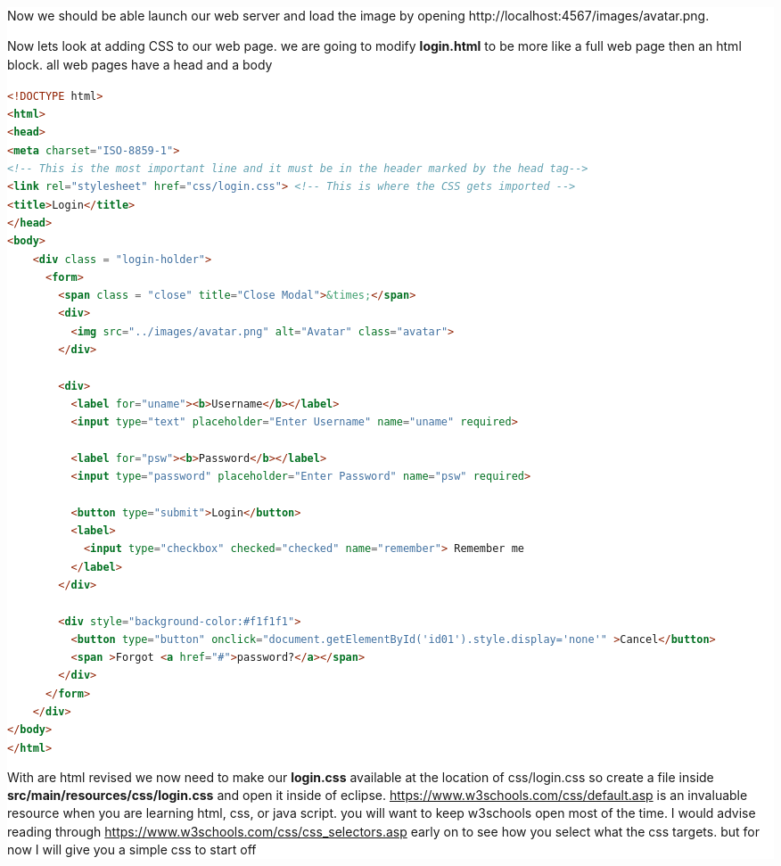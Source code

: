 Now we should be able launch our web server and load the image by opening http://localhost:4567/images/avatar.png. 

Now lets look at adding CSS to our web page. we are going to modify **login.html** to be more like a full web page then an html block. all web pages have a head and a body

```html
<!DOCTYPE html>
<html>
<head>
<meta charset="ISO-8859-1">
<!-- This is the most important line and it must be in the header marked by the head tag-->
<link rel="stylesheet" href="css/login.css"> <!-- This is where the CSS gets imported -->
<title>Login</title>
</head>
<body>
	<div class = "login-holder"> 
	  <form>
	    <span class = "close" title="Close Modal">&times;</span>
	    <div>
	      <img src="../images/avatar.png" alt="Avatar" class="avatar">
	    </div>
	
	    <div>
	      <label for="uname"><b>Username</b></label>
	      <input type="text" placeholder="Enter Username" name="uname" required>
	
	      <label for="psw"><b>Password</b></label>
	      <input type="password" placeholder="Enter Password" name="psw" required>
	        
	      <button type="submit">Login</button>
	      <label>
	        <input type="checkbox" checked="checked" name="remember"> Remember me
	      </label>
	    </div>
	
	    <div style="background-color:#f1f1f1">
	      <button type="button" onclick="document.getElementById('id01').style.display='none'" >Cancel</button>
	      <span >Forgot <a href="#">password?</a></span>
	    </div>
	  </form>
	</div>
</body>
</html>
```

With are html revised we now need to make our **login.css** available at the location of css/login.css so create a file inside **src/main/resources/css/login.css** and open it inside of eclipse.  https://www.w3schools.com/css/default.asp is an invaluable resource when you are learning html, css, or java script. you will want to keep w3schools open most of the time. I would advise reading through https://www.w3schools.com/css/css_selectors.asp early on to see how you select what the css targets. but for now I will give you a simple css to start off
